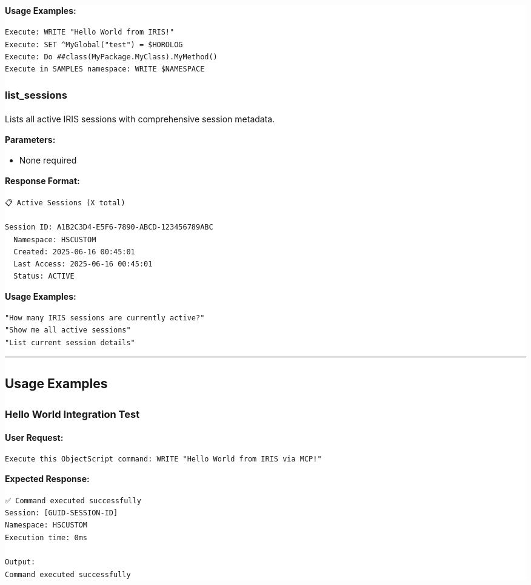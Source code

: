 **Usage Examples:**
```
Execute: WRITE "Hello World from IRIS!"
Execute: SET ^MyGlobal("test") = $HOROLOG  
Execute: Do ##class(MyPackage.MyClass).MyMethod()
Execute in SAMPLES namespace: WRITE $NAMESPACE
```

### list_sessions

Lists all active IRIS sessions with comprehensive session metadata.

**Parameters:**
- None required

**Response Format:**
```
📋 Active Sessions (X total)

Session ID: A1B2C3D4-E5F6-7890-ABCD-123456789ABC
  Namespace: HSCUSTOM
  Created: 2025-06-16 00:45:01
  Last Access: 2025-06-16 00:45:01  
  Status: ACTIVE
```

**Usage Examples:**
```
"How many IRIS sessions are currently active?"
"Show me all active sessions"
"List current session details"
```

---

## Usage Examples

### Hello World Integration Test

**User Request:**
```
Execute this ObjectScript command: WRITE "Hello World from IRIS via MCP!"
```

**Expected Response:**
```
✅ Command executed successfully
Session: [GUID-SESSION-ID]
Namespace: HSCUSTOM
Execution time: 0ms

Output:
Command executed successfully
```
